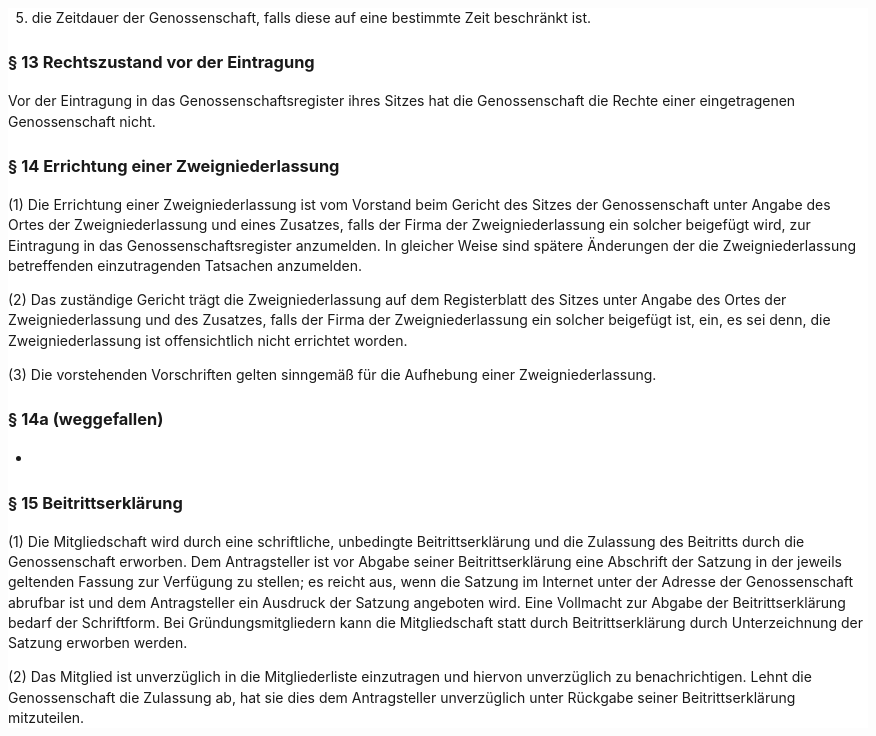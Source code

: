 
5.  die Zeitdauer der Genossenschaft, falls diese auf eine bestimmte Zeit
    beschränkt ist.





### § 13 Rechtszustand vor der Eintragung

Vor der Eintragung in das Genossenschaftsregister ihres Sitzes hat die
Genossenschaft die Rechte einer eingetragenen Genossenschaft nicht.


### § 14 Errichtung einer Zweigniederlassung

(1) Die Errichtung einer Zweigniederlassung ist vom Vorstand beim
Gericht des Sitzes der Genossenschaft unter Angabe des Ortes der
Zweigniederlassung und eines Zusatzes, falls der Firma der
Zweigniederlassung ein solcher beigefügt wird, zur Eintragung in das
Genossenschaftsregister anzumelden. In gleicher Weise sind spätere
Änderungen der die Zweigniederlassung betreffenden einzutragenden
Tatsachen anzumelden.

(2) Das zuständige Gericht trägt die Zweigniederlassung auf dem
Registerblatt des Sitzes unter Angabe des Ortes der Zweigniederlassung
und des Zusatzes, falls der Firma der Zweigniederlassung ein solcher
beigefügt ist, ein, es sei denn, die Zweigniederlassung ist
offensichtlich nicht errichtet worden.

(3) Die vorstehenden Vorschriften gelten sinngemäß für die Aufhebung
einer Zweigniederlassung.


### § 14a (weggefallen)

-


### § 15 Beitrittserklärung

(1) Die Mitgliedschaft wird durch eine schriftliche, unbedingte
Beitrittserklärung und die Zulassung des Beitritts durch die
Genossenschaft erworben. Dem Antragsteller ist vor Abgabe seiner
Beitrittserklärung eine Abschrift der Satzung in der jeweils geltenden
Fassung zur Verfügung zu stellen; es reicht aus, wenn die Satzung im
Internet unter der Adresse der Genossenschaft abrufbar ist und dem
Antragsteller ein Ausdruck der Satzung angeboten wird. Eine Vollmacht
zur Abgabe der Beitrittserklärung bedarf der Schriftform. Bei
Gründungsmitgliedern kann die Mitgliedschaft statt durch
Beitrittserklärung durch Unterzeichnung der Satzung erworben werden.

(2) Das Mitglied ist unverzüglich in die Mitgliederliste einzutragen
und hiervon unverzüglich zu benachrichtigen. Lehnt die Genossenschaft
die Zulassung ab, hat sie dies dem Antragsteller unverzüglich unter
Rückgabe seiner Beitrittserklärung mitzuteilen.
